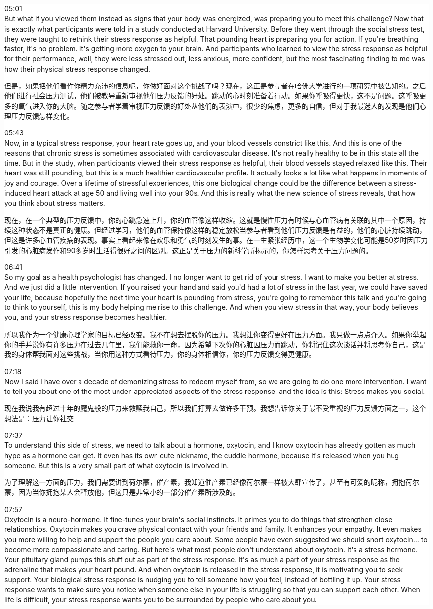   05:01  
  But what if you viewed them instead as signs that your body was energized, was preparing you to meet this challenge? Now that is exactly what participants were told in a study conducted at Harvard University. Before they went through the social stress test, they were taught to rethink their stress response as helpful. That pounding heart is preparing you for action. If you're breathing faster, it's no problem. It's getting more oxygen to your brain. And participants who learned to view the stress response as helpful for their performance, well, they were less stressed out, less anxious, more confident, but the most fascinating finding to me was how their physical stress response changed.  

  但是，如果把他们看作你精力充沛的信息呢，你做好面对这个挑战了吗？现在，这正是参与者在哈佛大学进行的一项研究中被告知的。之后他们进行社会压力测试，他们被教导重新审视他们压力反馈的好处。跳动的心时刻准备着行动。如果你呼吸得更快，这不是问题。这呼吸更多的氧气进入你的大脑。随之参与者学着审视压力反馈的好处从他们的表演中，很少的焦虑，更多的自信，但对于我最迷人的发现是他们心理压力反馈怎样变化。  

  05:43  
  Now, in a typical stress response, your heart rate goes up, and your blood vessels constrict like this. And this is one of the reasons that chronic stress is sometimes associated with cardiovascular disease. It's not really healthy to be in this state all the time. But in the study, when participants viewed their stress response as helpful, their blood vessels stayed relaxed like this. Their heart was still pounding, but this is a much healthier cardiovascular profile. It actually looks a lot like what happens in moments of joy and courage. Over a lifetime of stressful experiences, this one biological change could be the difference between a stress-induced heart attack at age 50 and living well into your 90s. And this is really what the new science of stress reveals, that how you think about stress matters.  

现在，在一个典型的压力反馈中，你的心跳急速上升，你的血管像这样收缩。这就是慢性压力有时候与心血管病有关联的其中一个原因，持续这种状态不是真正的健康。但经过学习，他们的血管保持像这样的稳定放松当参与者看到他们压力反馈是有益的，他们的心脏持续跳动，但这是许多心血管疾病的表现。事实上看起来像在欢乐和勇气的时刻发生的事。在一生紧张经历中，这一个生物学变化可能是50岁时因压力引发的心脏病发作和90多岁时生活得很好之间的区别。这正是关于压力的新科学所揭示的，你怎样思考关于压力问题的。

  06:41  
  So my goal as a health psychologist has changed. I no longer want to get rid of your stress. I want to make you better at stress. And we just did a little intervention. If you raised your hand and said you'd had a lot of stress in the last year, we could have saved your life, because hopefully the next time your heart is pounding from stress, you're going to remember this talk and you're going to think to yourself, this is my body helping me rise to this challenge. And when you view stress in that way, your body believes you, and your stress response becomes healthier.  

所以我作为一个健康心理学家的目标已经改变。我不在想去摆脱你的压力。我想让你变得更好在压力方面。我只做一点点介入。如果你举起你的手并说你有许多压力在过去几年里，我们能救你一命，因为希望下次你的心脏因压力而跳动，你将记住这次谈话并将思考你自己，这是我的身体帮我面对这些挑战，当你用这种方式看待压力，你的身体相信你，你的压力反馈变得更健康。

  07:18  
  Now I said I have over a decade of demonizing stress to redeem myself from, so we are going to do one more intervention. I want to tell you about one of the most under-appreciated aspects of the stress response, and the idea is this: Stress makes you social.  

现在我说我有超过十年的魔鬼般的压力来救赎我自己，所以我们打算去做许多干预。我想告诉你关于最不受重视的压力反馈方面之一，这个想法是：压力让你社交

  07:37  
  To understand this side of stress, we need to talk about a hormone, oxytocin, and I know oxytocin has already gotten as much hype as a hormone can get. It even has its own cute nickname, the cuddle hormone, because it's released when you hug someone. But this is a very small part of what oxytocin is involved in.  

为了理解这一方面的压力，我们需要讲到荷尔蒙，催产素，我知道催产素已经像荷尔蒙一样被大肆宣传了，甚至有可爱的昵称，拥抱荷尔蒙，因为当你拥抱某人会释放他，但这只是非常小的一部分催产素所涉及的。

  07:57  
  Oxytocin is a neuro-hormone. It fine-tunes your brain's social instincts. It primes you to do things that strengthen close relationships. Oxytocin makes you crave physical contact with your friends and family. It enhances your empathy. It even makes you more willing to help and support the people you care about. Some people have even suggested we should snort oxytocin... to become more compassionate and caring. But here's what most people don't understand about oxytocin. It's a stress hormone. Your pituitary gland pumps this stuff out as part of the stress response. It's as much a part of your stress response as the adrenaline that makes your heart pound. And when oxytocin is released in the stress response, it is motivating you to seek support. Your biological stress response is nudging you to tell someone how you feel, instead of bottling it up. Your stress response wants to make sure you notice when someone else in your life is struggling so that you can support each other. When life is difficult, your stress response wants you to be surrounded by people who care about you.  
